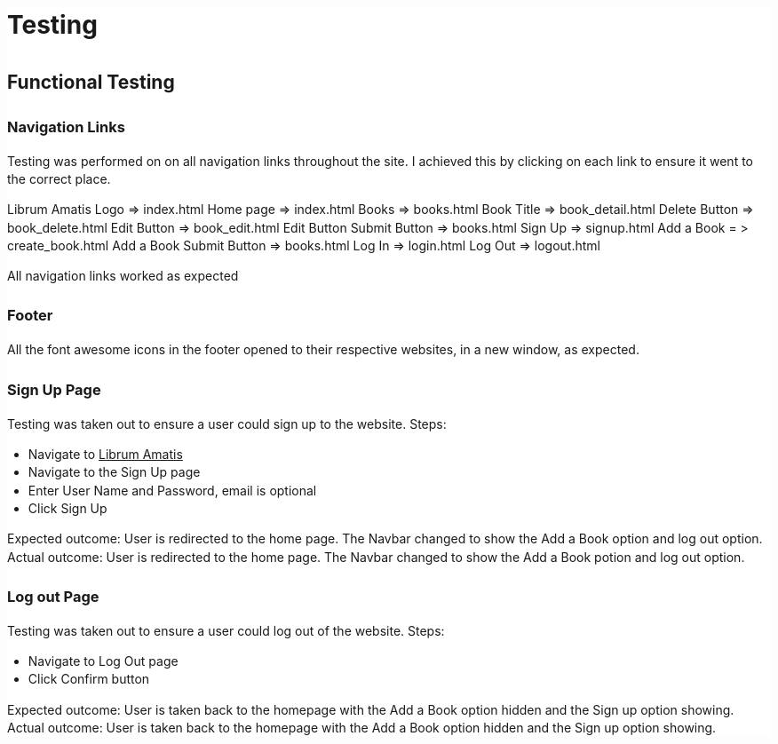 # Testing

## Functional Testing

### Navigation Links

Testing was performed on on all navigation links throughout the site.  I achieved this by clicking on each link to ensure it went to the correct place.

Librum Amatis Logo => index.html
Home page => index.html
Books => books.html
Book Title => book_detail.html
Delete Button => book_delete.html
Edit Button => book_edit.html
Edit Button Submit Button => books.html
Sign Up => signup.html
Add a Book = > create_book.html
Add a Book Submit Button => books.html
Log In => login.html
Log Out => logout.html

All navigation links worked as expected

### Footer

All the font awesome icons in the footer opened to their respective websites, in a new window, as expected.

### Sign Up Page

Testing was taken out to ensure a user could sign up to the website.
Steps:
- Navigate to [Librum Amatis](https://librum-amatis.herokuapp.com/)
- Navigate to the Sign Up page
- Enter User Name and Password, email is optional
- Click Sign Up

Expected outcome: User is redirected to the home page.  The Navbar changed to show the Add a Book option and log out option.
Actual outcome: User is redirected to the home page.  The Navbar changed to show the Add a Book potion and log out option.

### Log out Page

Testing was taken out to ensure a user could log out of the website.
Steps:
- Navigate to Log Out page
- Click Confirm button

Expected outcome: User is taken back to the homepage with the Add a Book option hidden and the Sign up option showing.
Actual outcome: User is taken back to the homepage with the Add a Book option hidden and the Sign up option showing.
